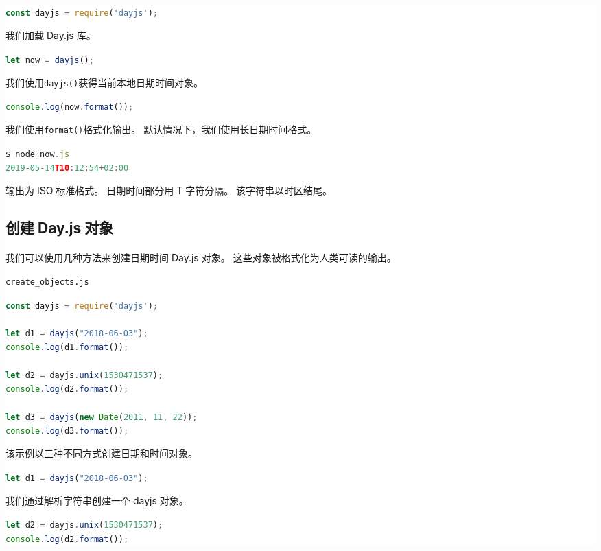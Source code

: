 ```js
const dayjs = require('dayjs');

```

我们加载 Day.js 库。

```js
let now = dayjs();

```

我们使用`dayjs()`获得当前本地日期时间对象。

```js
console.log(now.format());

```

我们使用`format()`格式化输出。 默认情况下，我们使用长日期时间格式。

```js
$ node now.js
2019-05-14T10:12:54+02:00

```

输出为 ISO 标准格式。 日期时间部分用 T 字符分隔。 该字符串以时区结尾。

## 创建 Day.js 对象

我们可以使用几种方法来创建日期时间 Day.js 对象。 这些对象被格式化为人类可读的输出。

`create_objects.js`

```js
const dayjs = require('dayjs');

let d1 = dayjs("2018-06-03");
console.log(d1.format());

let d2 = dayjs.unix(1530471537);
console.log(d2.format());

let d3 = dayjs(new Date(2011, 11, 22));
console.log(d3.format());

```

该示例以三种不同方式创建日期和时间对象。

```js
let d1 = dayjs("2018-06-03");

```

我们通过解析字符串创建一个 dayjs 对象。

```js
let d2 = dayjs.unix(1530471537);
console.log(d2.format());

```

